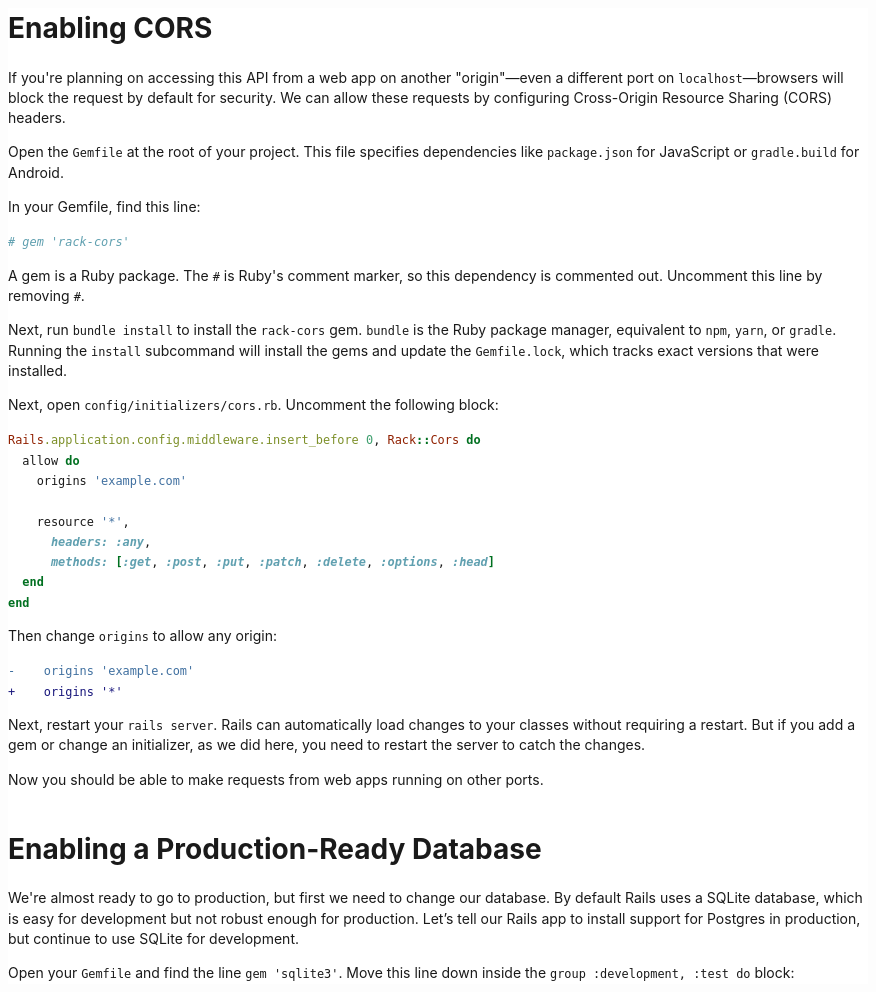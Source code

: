 # Enabling CORS
If you're planning on accessing this API from a web app on another "origin"—even a different port on `localhost`—browsers will block the request by default for security. We can allow these requests by configuring Cross-Origin Resource Sharing (CORS) headers.

Open the `Gemfile` at the root of your project. This file specifies dependencies like `package.json` for JavaScript or `gradle.build` for Android.

In your Gemfile,  find this line:

```ruby
# gem 'rack-cors'
```

A gem is a Ruby package.  The `#` is Ruby's comment marker, so this dependency is commented out. Uncomment this line by removing `#`.

Next, run `bundle install` to install the `rack-cors` gem.  `bundle` is the Ruby package manager, equivalent to `npm`, `yarn`, or `gradle`. Running the `install` subcommand will install the gems and update the `Gemfile.lock`, which tracks exact versions that were installed.

Next, open `config/initializers/cors.rb`. Uncomment the following block:

```ruby
Rails.application.config.middleware.insert_before 0, Rack::Cors do
  allow do
    origins 'example.com'

    resource '*',
      headers: :any,
      methods: [:get, :post, :put, :patch, :delete, :options, :head]
  end
end
```

Then change `origins` to allow any origin:

```diff
-    origins 'example.com'
+    origins '*'
```

Next, restart your `rails server`. Rails can automatically load changes to your classes without requiring a restart. But if you add a gem or change an initializer, as we did here, you need to restart the server to catch the changes.

Now you should be able to make requests from web apps running on other ports.

# Enabling a Production-Ready Database
We're almost ready to go to production, but first we need to change our database. By default Rails uses a SQLite database, which is easy for development but not robust enough for production. Let’s tell our Rails app to install support for Postgres in production, but continue to use SQLite for development.

Open your `Gemfile` and find the line `gem 'sqlite3'`. Move this line down inside the `group :development, :test do` block:
